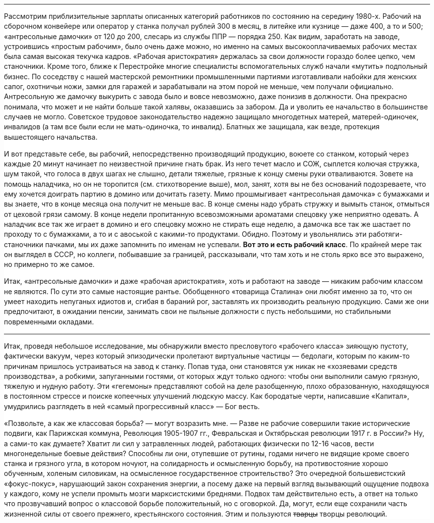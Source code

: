***

Рассмотрим приблизительные зарплаты описанных категорий работников по состоянию на середину 1980-х. Рабочий на сборочном конвейере или оператор у станка получал рублей 300 в месяц, в литейке или кузнице — даже 400, а то и 500; «антресольные дамочки» от 120 до 200, слесарь из службы ППР — порядка 250. Как видим, заработать на заводе, устроившись «простым рабочим», было очень даже можно, но именно на самых высокооплачиваемых рабочих местах была самая высокая текучка кадров. «Рабочая аристократия» держалась за свои должности гораздо более цепко, чем станочники. Кроме того, ближе к Перестройке многие специалисты вспомогательных служб начали «мутить» подпольный бизнес. По соседству с нашей мастерской ремонтники промышленными партиями изготавливали набойки для женских сапог, охотничьи ножи, замки для гаражей и зарабатывали на этом порой не меньше, чем получали официально. Антресольную же дамочку выкурить с завода было и вовсе невозможно, даже понизив в должности. Она прекрасно понимала, что может и не найти больше такой халявы, оказавшись за забором. Да и уволить ее начальство в большинстве случаев не могло. Советское трудовое законодательство надежно защищало многодетных матерей, матерей-одиночек, инвалидов (а там все были если не мать-одиночка, то инвалид). Блатных же защищала, как везде, протекция вышестоящего начальства.

И вот представьте себе, вы рабочий, непосредственно производящий продукцию, воюете со станком, который через каждые 20 минут начинает по неизвестной причине гнать брак. Из него течет масло и СОЖ, сыплется колючая стружка, шум такой, что голоса в двух шагах не слышно, детали тяжелые, грязные к концу смены руки отваливаются. Зовете на помощь наладчика, но он не торопится (см. стихотворение выше), мол, занят, хотя вы не без оснований подозреваете, что ему хочется доиграть партию в домино или дочитать газету. Мимо прошмыгивает «антресольная дамочка» с бумажками и вы знаете, что в конце месяца она получит не меньше вас. В конце смены надо убрать стружку и вымыть станок, отмыться от цеховой грязи самому. В конце недели пропитанную всевозможными ароматами спецовку уже неприятно одевать. А наладчик все так же играет в домино и его спецовку можно не стирать еще неделю, а дамочка все так же шастает по проходу то с бумажками, а то и с авоськой с какими-то продуктами. Обидно. Поэтому и увольнялись эти работяги-станочники пачками, мы их даже запомнить по именам не успевали. **Вот это и есть рабочий класс**. По крайней мере так он выглядел в СССР, но коллеги, побывавшие за границей, рассказывали, что там хоть и не столь ярко все это выражено, но примерно то же самое.

Итак, «антресольные дамочки» и даже «рабочая аристократия», хоть и работают на заводе — никаким рабочим классом не являются. По сути это самые настоящие рантье. Обобщенного «товарища Сталина» они любят именно за то, что он умеет находить непуганых идиотов и, сгибая в бараний рог, заставлять их производить реальную продукцию. Сами же они предпочитают, в ожидании пенсии, занимать свои не пыльные должности с пусть небольшими, но стабильными повременными окладами.

*** 

Итак, проведя небольшое исследование, мы обнаружили вместо пресловутого «рабочего класса» зияющую пустоту, фактически вакуум, через который эпизодически пролетают виртуальные частицы — бедолаги, которым по каким-то причинам пришлось устраиваться на завод к станку. Попав туда, они становятся уж никак не «хозяевами средств производства», а робкими, запуганными гостями, от которых ждут только одного: чтобы они выполнили самую грязную, тяжелую и нудную работу. Эти «гегемоны» представляют собой на деле разобщенную, плохо образованную, находящуюся в постоянном стрессе и поиске копеечных улучшений людскую массу. Как бородатые черти, написавшие «Капитал», умудрились разглядеть в ней «самый прогрессивный класс» — Бог весть.

«Позвольте, а как же классовая борьба? — могут возразить мне. — Разве не рабочие совершили такие исторические подвиги, как Парижская коммуна, Революция 1905-1907 гг., Февральская и Октябрьская революции 1917 г. в России?» Ну, а сами-то как думаете? Хватит ли сил у затравленных людей, работающих физически по 12-16 часов, вести многонедельные боевые действия? Способны ли они, отупевшие от рутины, годами ничего не видящие кроме своего станка и грязного угла, в котором ночуют, на солидарность и осмысленную борьбу, на противостояние хорошо обученным, холеным силовикам, на осмысленное государственное строительство? Это очередной большевистский «фокус-покус», нарушающий закон сохранения энергии, а посему даже на первый взгляд вызывающий ощущение подвоха у каждого, кому не успели промыть мозги марксистскими бреднями. Подвох там действительно есть, а ответ на только что прозвучавший вопрос о классовой борьбе положительный, но с оговоркой. Да, могут, если еще сохранили часть жизненной силы от своего прежнего, крестьянского состояния. Этим и пользуются <del>тварцы</del> творцы революций. 
